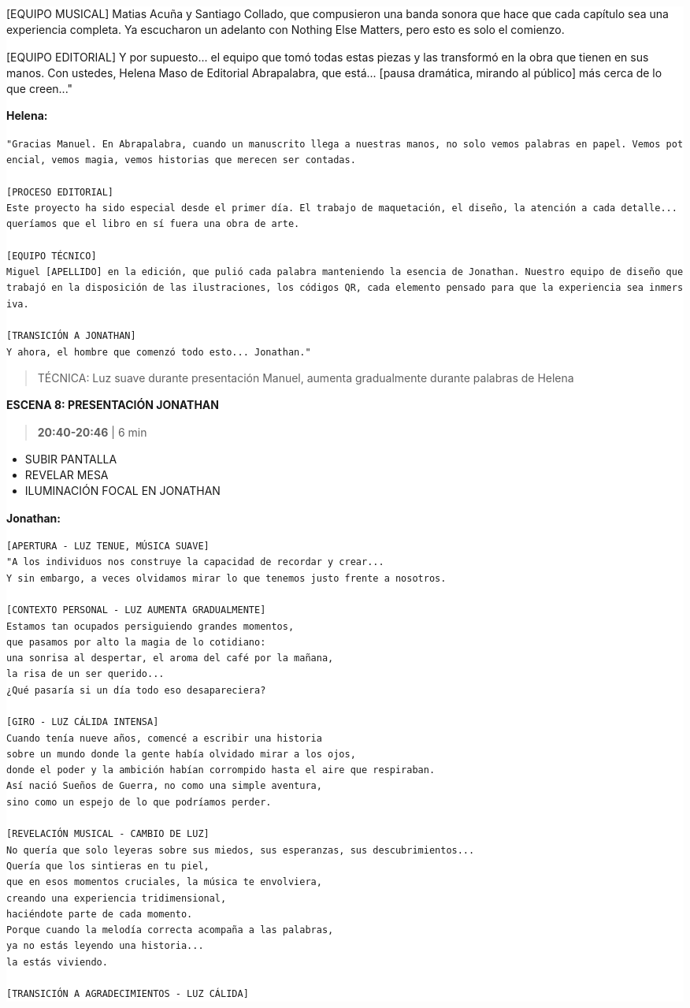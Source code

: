 [EQUIPO MUSICAL]
Matias Acuña y Santiago Collado, que compusieron una banda sonora que hace que cada capítulo sea una experiencia completa. Ya escucharon un adelanto con Nothing Else Matters, pero esto es solo el comienzo.

[EQUIPO EDITORIAL]
Y por supuesto... el equipo que tomó todas estas piezas y las transformó en la obra que tienen en sus manos. Con ustedes, Helena Maso de Editorial Abrapalabra, que está... [pausa dramática, mirando al público] más cerca de lo que creen..."

**Helena:**
```
"Gracias Manuel. En Abrapalabra, cuando un manuscrito llega a nuestras manos, no solo vemos palabras en papel. Vemos potencial, vemos magia, vemos historias que merecen ser contadas.

[PROCESO EDITORIAL]
Este proyecto ha sido especial desde el primer día. El trabajo de maquetación, el diseño, la atención a cada detalle... queríamos que el libro en sí fuera una obra de arte.

[EQUIPO TÉCNICO]
Miguel [APELLIDO] en la edición, que pulió cada palabra manteniendo la esencia de Jonathan. Nuestro equipo de diseño que trabajó en la disposición de las ilustraciones, los códigos QR, cada elemento pensado para que la experiencia sea inmersiva.

[TRANSICIÓN A JONATHAN]
Y ahora, el hombre que comenzó todo esto... Jonathan."
```
> TÉCNICA: Luz suave durante presentación Manuel, aumenta gradualmente durante palabras de Helena

**ESCENA 8: PRESENTACIÓN JONATHAN**
> **20:40-20:46** | 6 min
- SUBIR PANTALLA
- REVELAR MESA
- ILUMINACIÓN FOCAL EN JONATHAN

**Jonathan:**
```
[APERTURA - LUZ TENUE, MÚSICA SUAVE]
"A los individuos nos construye la capacidad de recordar y crear...
Y sin embargo, a veces olvidamos mirar lo que tenemos justo frente a nosotros.

[CONTEXTO PERSONAL - LUZ AUMENTA GRADUALMENTE]
Estamos tan ocupados persiguiendo grandes momentos,
que pasamos por alto la magia de lo cotidiano:
una sonrisa al despertar, el aroma del café por la mañana,
la risa de un ser querido...
¿Qué pasaría si un día todo eso desapareciera?

[GIRO - LUZ CÁLIDA INTENSA]
Cuando tenía nueve años, comencé a escribir una historia
sobre un mundo donde la gente había olvidado mirar a los ojos,
donde el poder y la ambición habían corrompido hasta el aire que respiraban.
Así nació Sueños de Guerra, no como una simple aventura,
sino como un espejo de lo que podríamos perder.

[REVELACIÓN MUSICAL - CAMBIO DE LUZ]
No quería que solo leyeras sobre sus miedos, sus esperanzas, sus descubrimientos...
Quería que los sintieras en tu piel,
que en esos momentos cruciales, la música te envolviera,
creando una experiencia tridimensional,
haciéndote parte de cada momento.
Porque cuando la melodía correcta acompaña a las palabras,
ya no estás leyendo una historia...
la estás viviendo.

[TRANSICIÓN A AGRADECIMIENTOS - LUZ CÁLIDA]
```